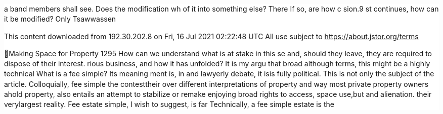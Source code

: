 a
band
members
shall see. Does the modification wh
of
it into something
else? There
If so, are
how
c
sion.9
st
continues, how can
it
be
modified?
Only Tsawwassen

This content downloaded from
192.30.202.8 on Fri, 16 Jul 2021 02:22:48 UTC
All use subject to https://about.jstor.org/terms

Making Space for Property 1295
How can we
understand
what
is at stake in this se
and, should they leave, they are required
to
dispose
of
their interest.
rious business, and how it has unfolded? It is my argu
that broad
although terms,
this might be a highly technical
What is a fee simple? Its meaning ment
is, in
and lawyerly
debate, it isis
fully
political. This is not only
the subject of the article. Colloquially,
fee simple
the
contesttheir
over different
interpretations of property and
way most private property owners ahold
property,
also entails
an attempt to stabilize or remake
enjoying broad rights to access, space
use,but
and
alienation.
their
verylargest
reality. Fee estate
simple, I wish to suggest, is far
Technically, a fee simple estate is
the
